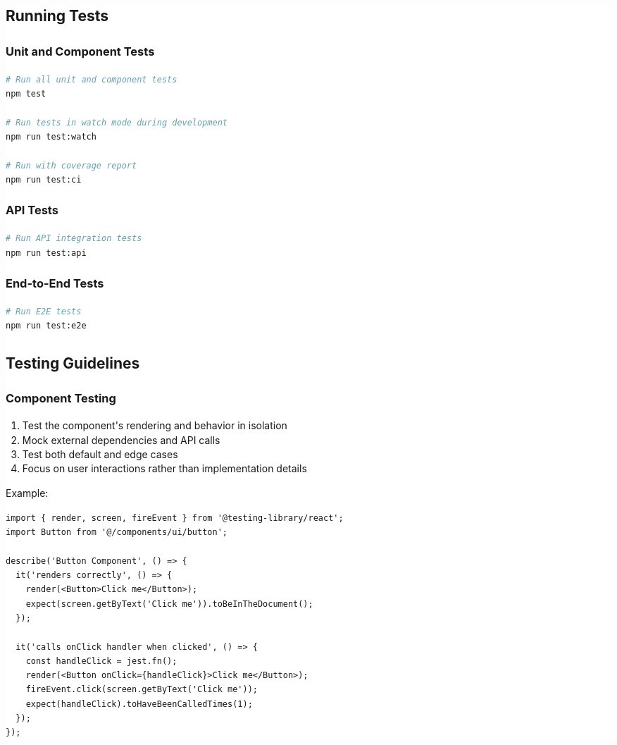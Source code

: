 ## Running Tests

### Unit and Component Tests

```bash
# Run all unit and component tests
npm test

# Run tests in watch mode during development
npm run test:watch

# Run with coverage report
npm run test:ci
```

### API Tests

```bash
# Run API integration tests
npm run test:api
```

### End-to-End Tests

```bash
# Run E2E tests
npm run test:e2e
```

## Testing Guidelines

### Component Testing

1. Test the component's rendering and behavior in isolation
2. Mock external dependencies and API calls
3. Test both default and edge cases
4. Focus on user interactions rather than implementation details

Example:

```tsx
import { render, screen, fireEvent } from '@testing-library/react';
import Button from '@/components/ui/button';

describe('Button Component', () => {
  it('renders correctly', () => {
    render(<Button>Click me</Button>);
    expect(screen.getByText('Click me')).toBeInTheDocument();
  });

  it('calls onClick handler when clicked', () => {
    const handleClick = jest.fn();
    render(<Button onClick={handleClick}>Click me</Button>);
    fireEvent.click(screen.getByText('Click me'));
    expect(handleClick).toHaveBeenCalledTimes(1);
  });
});
```
